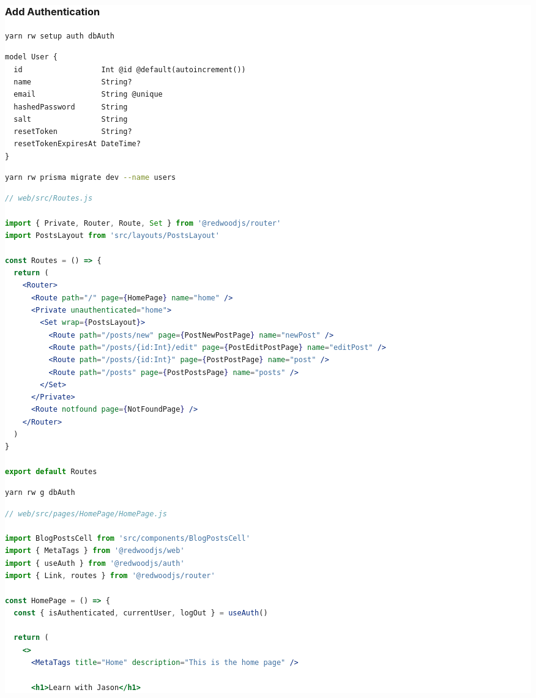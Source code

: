 ### Add Authentication

```bash
yarn rw setup auth dbAuth
```

```prisma
model User {
  id                  Int @id @default(autoincrement())
  name                String?
  email               String @unique
  hashedPassword      String
  salt                String
  resetToken          String?
  resetTokenExpiresAt DateTime?
}
```

```bash
yarn rw prisma migrate dev --name users
```

```jsx
// web/src/Routes.js

import { Private, Router, Route, Set } from '@redwoodjs/router'
import PostsLayout from 'src/layouts/PostsLayout'

const Routes = () => {
  return (
    <Router>
      <Route path="/" page={HomePage} name="home" />
      <Private unauthenticated="home">
        <Set wrap={PostsLayout}>
          <Route path="/posts/new" page={PostNewPostPage} name="newPost" />
          <Route path="/posts/{id:Int}/edit" page={PostEditPostPage} name="editPost" />
          <Route path="/posts/{id:Int}" page={PostPostPage} name="post" />
          <Route path="/posts" page={PostPostsPage} name="posts" />
        </Set>
      </Private>
      <Route notfound page={NotFoundPage} />
    </Router>
  )
}

export default Routes
```

```bash
yarn rw g dbAuth
```

```jsx
// web/src/pages/HomePage/HomePage.js

import BlogPostsCell from 'src/components/BlogPostsCell'
import { MetaTags } from '@redwoodjs/web'
import { useAuth } from '@redwoodjs/auth'
import { Link, routes } from '@redwoodjs/router'

const HomePage = () => {
  const { isAuthenticated, currentUser, logOut } = useAuth()

  return (
    <>
      <MetaTags title="Home" description="This is the home page" />

      <h1>Learn with Jason</h1>
```
